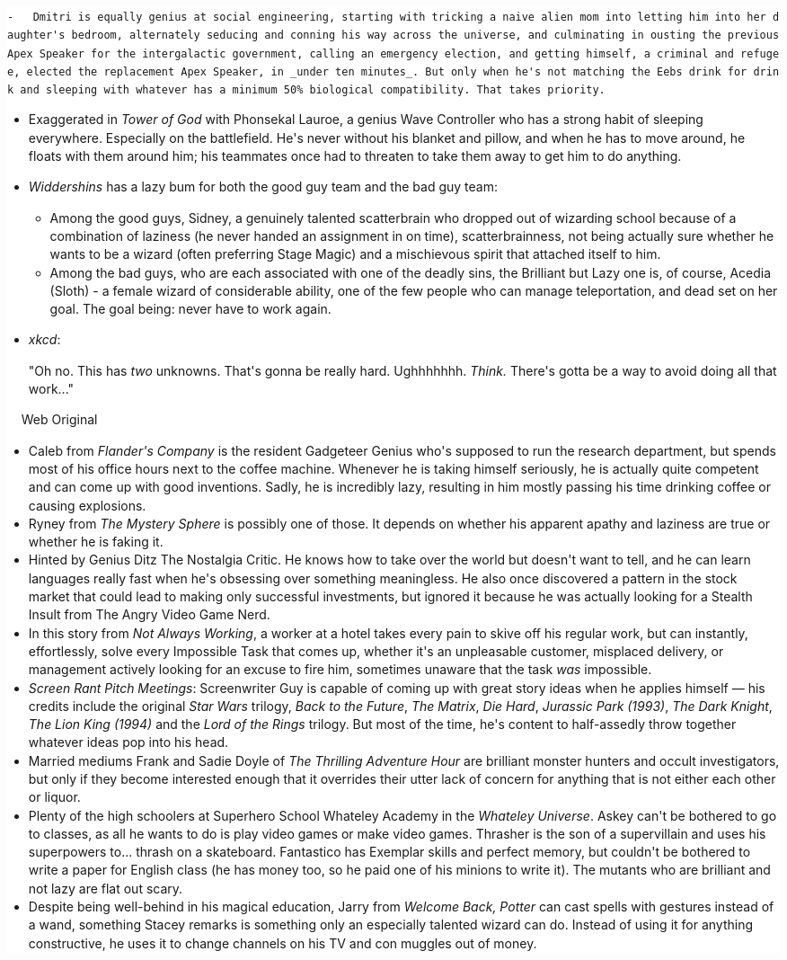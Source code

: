     -   Dmitri is equally genius at social engineering, starting with tricking a naive alien mom into letting him into her daughter's bedroom, alternately seducing and conning his way across the universe, and culminating in ousting the previous Apex Speaker for the intergalactic government, calling an emergency election, and getting himself, a criminal and refugee, elected the replacement Apex Speaker, in _under ten minutes_. But only when he's not matching the Eebs drink for drink and sleeping with whatever has a minimum 50% biological compatibility. That takes priority.
-   Exaggerated in _Tower of God_ with Phonsekal Lauroe, a genius Wave Controller who has a strong habit of sleeping everywhere. Especially on the battlefield. He's never without his blanket and pillow, and when he has to move around, he floats with them around him; his teammates once had to threaten to take them away to get him to do anything.
-   _Widdershins_ has a lazy bum for both the good guy team and the bad guy team:
    -   Among the good guys, Sidney, a genuinely talented scatterbrain who dropped out of wizarding school because of a combination of laziness (he never handed an assignment in on time), scatterbrainness, not being actually sure whether he wants to be a wizard (often preferring Stage Magic) and a mischievous spirit that attached itself to him.
    -   Among the bad guys, who are each associated with one of the deadly sins, the Brilliant but Lazy one is, of course, Acedia (Sloth) - a female wizard of considerable ability, one of the few people who can manage teleportation, and dead set on her goal. The goal being: never have to work again.

-   _xkcd_:
    
    "Oh no. This has _two_ unknowns. That's gonna be really hard. Ughhhhhhh. _Think._ There's gotta be a way to avoid doing all that work..."
    

    Web Original 

-   Caleb from _Flander's Company_ is the resident Gadgeteer Genius who's supposed to run the research department, but spends most of his office hours next to the coffee machine. Whenever he is taking himself seriously, he is actually quite competent and can come up with good inventions. Sadly, he is incredibly lazy, resulting in him mostly passing his time drinking coffee or causing explosions.
-   Ryney from _The Mystery Sphere_ is possibly one of those. It depends on whether his apparent apathy and laziness are true or whether he is faking it.
-   Hinted by Genius Ditz The Nostalgia Critic. He knows how to take over the world but doesn't want to tell, and he can learn languages really fast when he's obsessing over something meaningless. He also once discovered a pattern in the stock market that could lead to making only successful investments, but ignored it because he was actually looking for a Stealth Insult from The Angry Video Game Nerd.
-   In this story from _Not Always Working_, a worker at a hotel takes every pain to skive off his regular work, but can instantly, effortlessly, solve every Impossible Task that comes up, whether it's an unpleasable customer, misplaced delivery, or management actively looking for an excuse to fire him, sometimes unaware that the task _was_ impossible.
-   _Screen Rant Pitch Meetings_: Screenwriter Guy is capable of coming up with great story ideas when he applies himself — his credits include the original _Star Wars_ trilogy, _Back to the Future_, _The Matrix_, _Die Hard_, _Jurassic Park (1993)_, _The Dark Knight_, _The Lion King (1994)_ and the _Lord of the Rings_ trilogy. But most of the time, he's content to half-assedly throw together whatever ideas pop into his head.
-   Married mediums Frank and Sadie Doyle of _The Thrilling Adventure Hour_ are brilliant monster hunters and occult investigators, but only if they become interested enough that it overrides their utter lack of concern for anything that is not either each other or liquor.
-   Plenty of the high schoolers at Superhero School Whateley Academy in the _Whateley Universe_. Askey can't be bothered to go to classes, as all he wants to do is play video games or make video games. Thrasher is the son of a supervillain and uses his superpowers to... thrash on a skateboard. Fantastico has Exemplar skills and perfect memory, but couldn't be bothered to write a paper for English class (he has money too, so he paid one of his minions to write it). The mutants who are brilliant and not lazy are flat out scary.
-   Despite being well-behind in his magical education, Jarry from _Welcome Back, Potter_ can cast spells with gestures instead of a wand, something Stacey remarks is something only an especially talented wizard can do. Instead of using it for anything constructive, he uses it to change channels on his TV and con muggles out of money.
